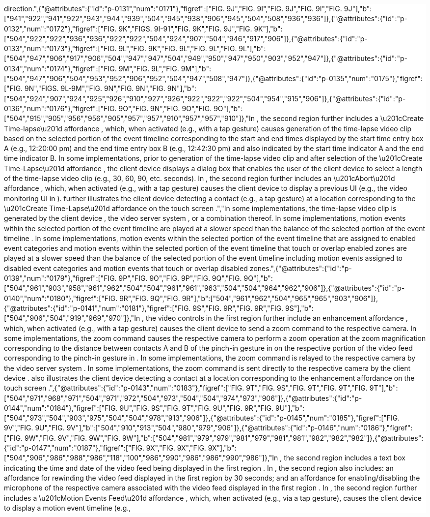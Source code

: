 direction.",{"@attributes":{"id":"p-0131","num":"0171"},"figref":["FIG. 9J","FIG. 9I","FIG. 9J","FIG. 9I","FIG. 9J"],"b":["941","922","941","922","943","944","939","504","945","938","906","945","504","508","936","936"]},{"@attributes":{"id":"p-0132","num":"0172"},"figref":["FIG. 9K","FIGS. 9I-91","FIG. 9K","FIG. 9J","FIG. 9K"],"b":["504","922","922","936","936","922","922","504","924","907","504","946","917","906"]},{"@attributes":{"id":"p-0133","num":"0173"},"figref":["FIG. 9L","FIG. 9K","FIG. 9L","FIG. 9L","FIG. 9L"],"b":["504","947","906","917","906","504","947","947","504","949","950","947","950","903","952","947"]},{"@attributes":{"id":"p-0134","num":"0174"},"figref":["FIG. 9M","FIG. 9L","FIG. 9M"],"b":["504","947","906","504","953","952","906","952","504","947","508","947"]},{"@attributes":{"id":"p-0135","num":"0175"},"figref":["FIG. 9N","FIGS. 9L-9M","FIG. 9N","FIG. 9N","FIG. 9N"],"b":["504","924","907","924","925","926","910","927","926","922","922","922","504","954","915","906"]},{"@attributes":{"id":"p-0136","num":"0176"},"figref":["FIG. 9O","FIG. 9N","FIG. 9O","FIG. 9O"],"b":["504","915","905","956","956","905","957","957","910","957","957","910"]},"In , the second region  further includes a \u201cCreate Time-lapse\u201d affordance , which, when activated (e.g., with a tap gesture) causes generation of the time-lapse video clip based on the selected portion of the event timeline  corresponding to the start and end times displayed by the start time entry box A (e.g., 12:20:00 pm) and the end time entry box B (e.g., 12:42:30 pm) and also indicated by the start time indicator A and the end time indicator B. In some implementations, prior to generation of the time-lapse video clip and after selection of the \u201cCreate Time-Lapse\u201d affordance , the client device  displays a dialog box that enables the user of the client device  to select a length of the time-lapse video clip (e.g., 30, 60, 90, etc. seconds). In , the second region  further includes an \u201cAbort\u201d affordance , which, when activated (e.g., with a tap gesture) causes the client device  to display a previous UI (e.g., the video monitoring UI in ).  further illustrates the client device  detecting a contact  (e.g., a tap gesture) at a location corresponding to the \u201cCreate Time-Lapse\u201d affordance  on the touch screen .","In some implementations, the time-lapse video clip is generated by the client device , the video server system , or a combination thereof. In some implementations, motion events within the selected portion of the event timeline  are played at a slower speed than the balance of the selected portion of the event timeline . In some implementations, motion events within the selected portion of the event timeline  that are assigned to enabled event categories and motion events within the selected portion of the event timeline  that touch or overlap enabled zones are played at a slower speed than the balance of the selected portion of the event timeline  including motion events assigned to disabled event categories and motion events that touch or overlap disabled zones.",{"@attributes":{"id":"p-0139","num":"0179"},"figref":["FIG. 9P","FIG. 9O","FIG. 9P","FIG. 9Q","FIG. 9Q"],"b":["504","961","903","958","961","962","504","504","961","961","963","504","504","964","962","906"]},{"@attributes":{"id":"p-0140","num":"0180"},"figref":["FIG. 9R","FIG. 9Q","FIG. 9R"],"b":["504","961","962","504","965","965","903","906"]},{"@attributes":{"id":"p-0141","num":"0181"},"figref":["FIG. 9S","FIG. 9R","FIG. 9R","FIG. 9S"],"b":["504","906","504","919","969","970"]},"In , the video controls in the first region  further include an enhancement affordance , which, when activated (e.g., with a tap gesture) causes the client device  to send a zoom command to the respective camera. In some implementations, the zoom command causes the respective camera to perform a zoom operation at the zoom magnification corresponding to the distance between contacts A and B of the pinch-in gesture in  on the respective portion of the video feed corresponding to the pinch-in gesture in . In some implementations, the zoom command is relayed to the respective camera by the video server system . In some implementations, the zoom command is sent directly to the respective camera by the client device .  also illustrates the client device  detecting a contact  at a location corresponding to the enhancement affordance  on the touch screen .",{"@attributes":{"id":"p-0143","num":"0183"},"figref":["FIG. 9T","FIG. 9S","FIG. 9T","FIG. 9T","FIG. 9T"],"b":["504","971","968","971","504","971","972","504","973","504","504","974","973","906"]},{"@attributes":{"id":"p-0144","num":"0184"},"figref":["FIG. 9U","FIG. 9S","FIG. 9T","FIG. 9U","FIG. 9R","FIG. 9U"],"b":["504","973","504","903","975","504","504","978","913","906"]},{"@attributes":{"id":"p-0145","num":"0185"},"figref":["FIG. 9V","FIG. 9U","FIG. 9V"],"b":["504","910","913","504","980","979","906"]},{"@attributes":{"id":"p-0146","num":"0186"},"figref":["FIG. 9W","FIG. 9V","FIG. 9W","FIG. 9W"],"b":["504","981","979","979","981","979","981","981","982","982","982"]},{"@attributes":{"id":"p-0147","num":"0187"},"figref":["FIG. 9X","FIG. 9X","FIG. 9X"],"b":["504","906","986","988","986","118","100","986","990","986","986","990","986"]},"In , the second region  includes a text box  indicating the time and date of the video feed being displayed in the first region . In , the second region  also includes: an affordance  for rewinding the video feed displayed in the first region  by 30 seconds; and an affordance  for enabling\/disabling the microphone of the respective camera associated with the video feed displayed in the first region . In , the second region  further includes a \u201cMotion Events Feed\u201d affordance , which, when activated (e.g., via a tap gesture), causes the client device  to display a motion event timeline (e.g.,